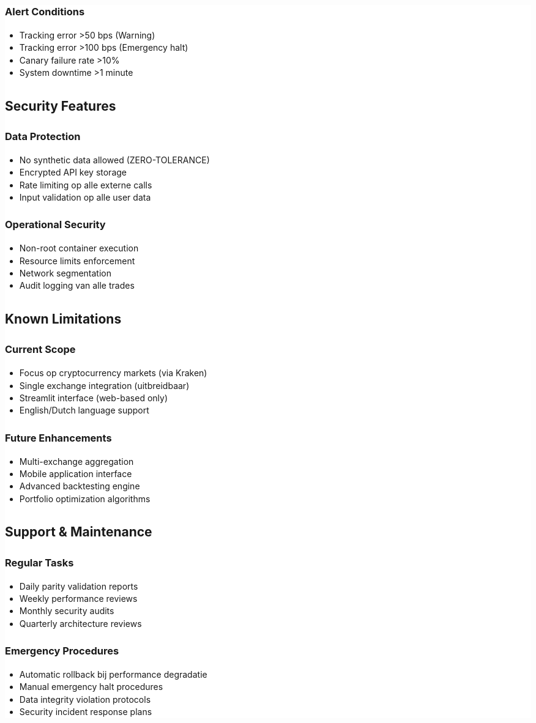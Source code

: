 ### Alert Conditions
- Tracking error >50 bps (Warning)
- Tracking error >100 bps (Emergency halt)
- Canary failure rate >10%
- System downtime >1 minute

## Security Features

### Data Protection
- No synthetic data allowed (ZERO-TOLERANCE)
- Encrypted API key storage
- Rate limiting op alle externe calls
- Input validation op alle user data

### Operational Security
- Non-root container execution
- Resource limits enforcement
- Network segmentation
- Audit logging van alle trades

## Known Limitations

### Current Scope
- Focus op cryptocurrency markets (via Kraken)
- Single exchange integration (uitbreidbaar)
- Streamlit interface (web-based only)
- English/Dutch language support

### Future Enhancements
- Multi-exchange aggregation
- Mobile application interface
- Advanced backtesting engine
- Portfolio optimization algorithms

## Support & Maintenance

### Regular Tasks
- Daily parity validation reports
- Weekly performance reviews
- Monthly security audits
- Quarterly architecture reviews

### Emergency Procedures
- Automatic rollback bij performance degradatie
- Manual emergency halt procedures
- Data integrity violation protocols
- Security incident response plans
